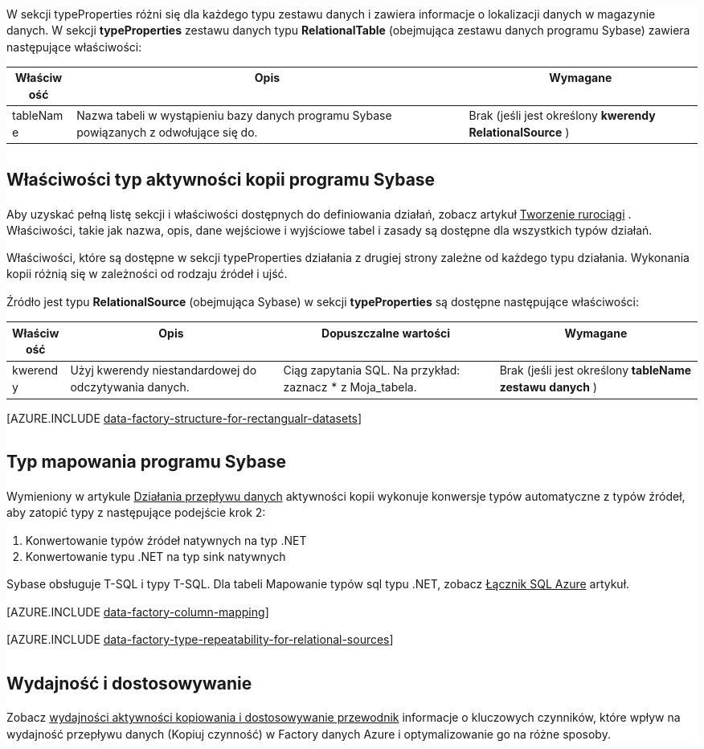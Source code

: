 W sekcji typeProperties różni się dla każdego typu zestawu danych i zawiera informacje o lokalizacji danych w magazynie danych. W sekcji **typeProperties** zestawu danych typu **RelationalTable** (obejmująca zestawu danych programu Sybase) zawiera następujące właściwości:

Właściwość | Opis | Wymagane
-------- | ----------- | --------
tableName | Nazwa tabeli w wystąpieniu bazy danych programu Sybase powiązanych z odwołujące się do. | Brak (jeśli jest określony **kwerendy** **RelationalSource** )

## <a name="sybase-copy-activity-type-properties"></a>Właściwości typ aktywności kopii programu Sybase 

Aby uzyskać pełną listę sekcji i właściwości dostępnych do definiowania działań, zobacz artykuł [Tworzenie rurociągi](data-factory-create-pipelines.md) . Właściwości, takie jak nazwa, opis, dane wejściowe i wyjściowe tabel i zasady są dostępne dla wszystkich typów działań. 

Właściwości, które są dostępne w sekcji typeProperties działania z drugiej strony zależne od każdego typu działania. Wykonania kopii różnią się w zależności od rodzaju źródeł i ujść.

Źródło jest typu **RelationalSource** (obejmująca Sybase) w sekcji **typeProperties** są dostępne następujące właściwości:

Właściwość | Opis | Dopuszczalne wartości | Wymagane
-------- | ----------- | -------------- | --------
kwerendy | Użyj kwerendy niestandardowej do odczytywania danych. | Ciąg zapytania SQL. Na przykład: zaznacz * z Moja_tabela. | Brak (jeśli jest określony **tableName** **zestawu danych** )

[AZURE.INCLUDE [data-factory-structure-for-rectangualr-datasets](../../includes/data-factory-structure-for-rectangualr-datasets.md)]

## <a name="type-mapping-for-sybase"></a>Typ mapowania programu Sybase

Wymieniony w artykule [Działania przepływu danych](data-factory-data-movement-activities.md) aktywności kopii wykonuje konwersje typów automatyczne z typów źródeł, aby zatopić typy z następujące podejście krok 2:

1. Konwertowanie typów źródeł natywnych na typ .NET
2. Konwertowanie typu .NET na typ sink natywnych

Sybase obsługuje T-SQL i typy T-SQL. Dla tabeli Mapowanie typów sql typu .NET, zobacz [Łącznik SQL Azure](data-factory-azure-sql-connector.md) artykuł.

[AZURE.INCLUDE [data-factory-column-mapping](../../includes/data-factory-column-mapping.md)]

[AZURE.INCLUDE [data-factory-type-repeatability-for-relational-sources](../../includes/data-factory-type-repeatability-for-relational-sources.md)]

## <a name="performance-and-tuning"></a>Wydajność i dostosowywanie  
Zobacz [wydajności aktywności kopiowania i dostosowywanie przewodnik](data-factory-copy-activity-performance.md) informacje o kluczowych czynników, które wpływ na wydajność przepływu danych (Kopiuj czynność) w Factory danych Azure i optymalizowanie go na różne sposoby.